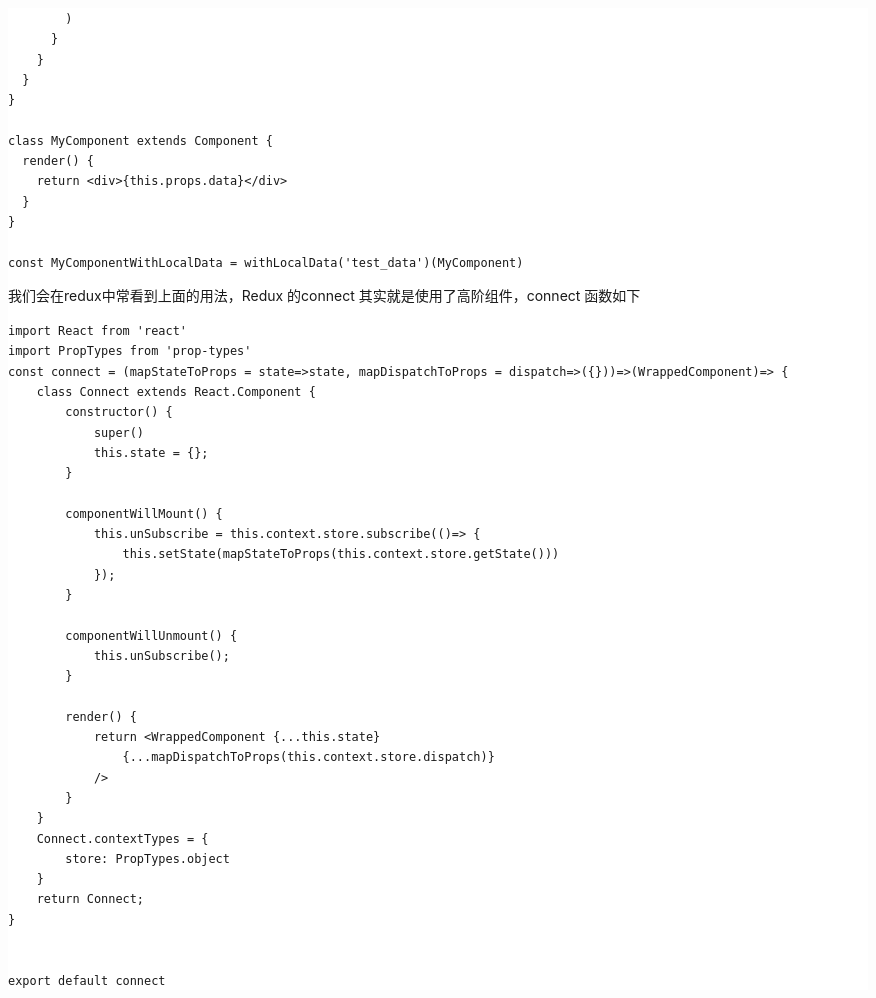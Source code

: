```JS
        )
      }
    }
  }
}

class MyComponent extends Component {  
  render() {
    return <div>{this.props.data}</div>
  }
}

const MyComponentWithLocalData = withLocalData('test_data')(MyComponent)

```

我们会在redux中常看到上面的用法，Redux 的connect 其实就是使用了高阶组件，connect 函数如下

```JS
import React from 'react'
import PropTypes from 'prop-types'
const connect = (mapStateToProps = state=>state, mapDispatchToProps = dispatch=>({}))=>(WrappedComponent)=> {
    class Connect extends React.Component {
        constructor() {
            super()
            this.state = {};
        }

        componentWillMount() {
            this.unSubscribe = this.context.store.subscribe(()=> {
                this.setState(mapStateToProps(this.context.store.getState()))
            });
        }

        componentWillUnmount() {
            this.unSubscribe();
        }

        render() {
            return <WrappedComponent {...this.state}
                {...mapDispatchToProps(this.context.store.dispatch)}
            />
        }
    }
    Connect.contextTypes = {
        store: PropTypes.object
    }
    return Connect;
}


export default connect
```
